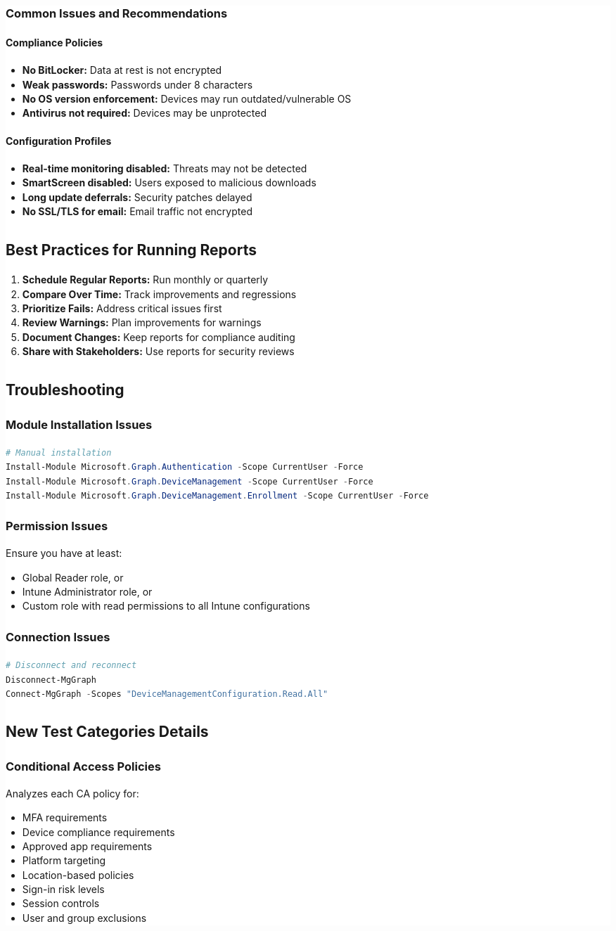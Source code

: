 ### Common Issues and Recommendations

#### Compliance Policies
- **No BitLocker:** Data at rest is not encrypted
- **Weak passwords:** Passwords under 8 characters
- **No OS version enforcement:** Devices may run outdated/vulnerable OS
- **Antivirus not required:** Devices may be unprotected

#### Configuration Profiles
- **Real-time monitoring disabled:** Threats may not be detected
- **SmartScreen disabled:** Users exposed to malicious downloads
- **Long update deferrals:** Security patches delayed
- **No SSL/TLS for email:** Email traffic not encrypted

## Best Practices for Running Reports

1. **Schedule Regular Reports:** Run monthly or quarterly
2. **Compare Over Time:** Track improvements and regressions
3. **Prioritize Fails:** Address critical issues first
4. **Review Warnings:** Plan improvements for warnings
5. **Document Changes:** Keep reports for compliance auditing
6. **Share with Stakeholders:** Use reports for security reviews

## Troubleshooting

### Module Installation Issues
```powershell
# Manual installation
Install-Module Microsoft.Graph.Authentication -Scope CurrentUser -Force
Install-Module Microsoft.Graph.DeviceManagement -Scope CurrentUser -Force
Install-Module Microsoft.Graph.DeviceManagement.Enrollment -Scope CurrentUser -Force
```

### Permission Issues
Ensure you have at least:
- Global Reader role, or
- Intune Administrator role, or
- Custom role with read permissions to all Intune configurations

### Connection Issues
```powershell
# Disconnect and reconnect
Disconnect-MgGraph
Connect-MgGraph -Scopes "DeviceManagementConfiguration.Read.All"
```

## New Test Categories Details

### Conditional Access Policies
Analyzes each CA policy for:
- MFA requirements
- Device compliance requirements
- Approved app requirements
- Platform targeting
- Location-based policies
- Sign-in risk levels
- Session controls
- User and group exclusions
